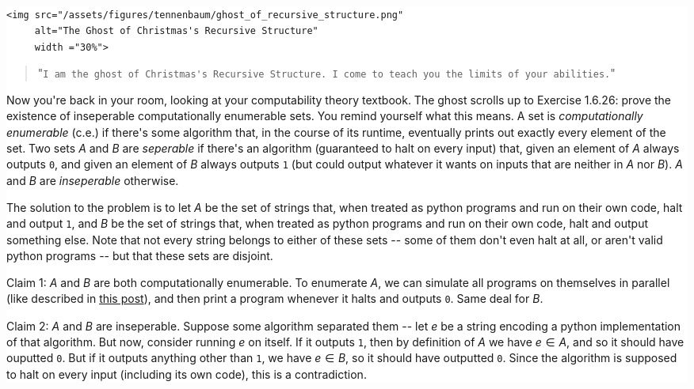     <img src="/assets/figures/tennenbaum/ghost_of_recursive_structure.png"
         alt="The Ghost of Christmas's Recursive Structure"
         width ="30%">
</figure>
</center>

> "`I am the ghost of Christmas's Recursive Structure. I come to teach you the limits of your abilities.`"

Now you're back in your room, looking at your computability theory textbook. The ghost scrolls up to Exercise 1.6.26: prove the existence of inseperable computationally enumerable sets. You remind yourself what this means. A set is _computationally enumerable_ (c.e.) if there's some algorithm that, in the course of its runtime, eventually prints out exactly every element of the set. Two sets $A$ and $B$ are _seperable_ if there's an algorithm (guaranteed to halt on every input) that, given an element of $A$ always outputs `0`, and given an element of $B$ always outputs `1` (but could output whatever it wants on inputs that are neither in $A$ nor $B$). $A$ and $B$ are _inseperable_ otherwise. 

The solution to the problem is to let $A$ be the set of strings that, when treated as python programs and run on their own code, halt and output `1`, and $B$ be the set of strings that, when treated as python programs and run on their own code, halt and output something else. Note that not every string belongs to either of these sets -- some of them don't even halt at all, or aren't valid python programs -- but that these sets are disjoint.

Claim 1: $A$ and $B$ are both computationally enumerable. To enumerate $A$, we can simulate all programs on themselves in parallel (like described in [this post](https://nathan-sheffield.github.io/jekyll/update/2023/09/25/the-best-algorithm-ever.html)), and then print a program whenever it halts and outputs `0`. Same deal for $B$.

Claim 2: $A$ and $B$ are inseperable. Suppose some algorithm separated them -- let $e$ be a string encoding a python implementation of that algorithm. But now, consider running $e$ on itself. If it outputs `1`, then by definition of $A$ we have $e \in A$, and so it should have ouputted `0`. But if it outputs anything other than `1`, we have $e \in B$, so it should have outputted `0`. Since the algorithm is supposed to halt on every input (including its own code), this is a contradiction.
